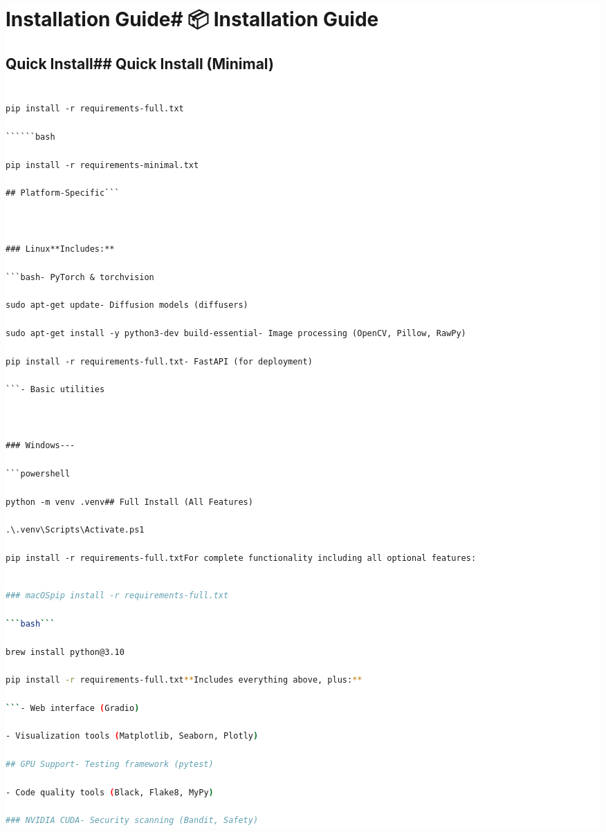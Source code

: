 # Installation Guide# 📦 Installation Guide



## Quick Install## Quick Install (Minimal)



```bashFor basic functionality (training and inference):

pip install -r requirements-full.txt

``````bash

pip install -r requirements-minimal.txt

## Platform-Specific```



### Linux**Includes:**

```bash- PyTorch & torchvision

sudo apt-get update- Diffusion models (diffusers)

sudo apt-get install -y python3-dev build-essential- Image processing (OpenCV, Pillow, RawPy)

pip install -r requirements-full.txt- FastAPI (for deployment)

```- Basic utilities



### Windows---

```powershell

python -m venv .venv## Full Install (All Features)

.\.venv\Scripts\Activate.ps1

pip install -r requirements-full.txtFor complete functionality including all optional features:

```

```bash

### macOSpip install -r requirements-full.txt

```bash```

brew install python@3.10

pip install -r requirements-full.txt**Includes everything above, plus:**

```- Web interface (Gradio)

- Visualization tools (Matplotlib, Seaborn, Plotly)

## GPU Support- Testing framework (pytest)

- Code quality tools (Black, Flake8, MyPy)

### NVIDIA CUDA- Security scanning (Bandit, Safety)

```